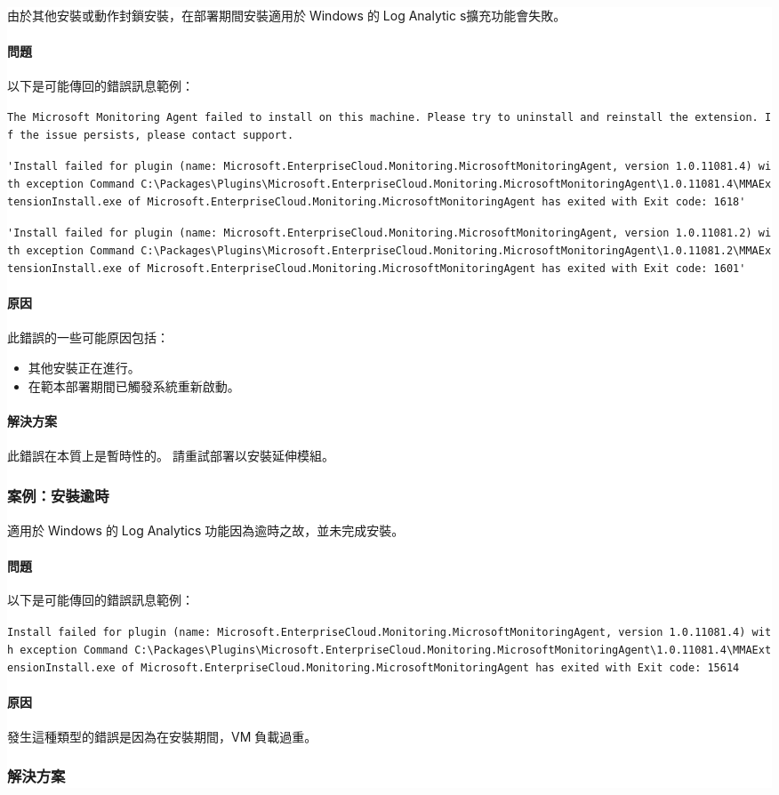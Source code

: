 由於其他安裝或動作封鎖安裝，在部署期間安裝適用於 Windows 的 Log Analytic s擴充功能會失敗。

#### <a name="issue"></a>問題

以下是可能傳回的錯誤訊息範例：

```error
The Microsoft Monitoring Agent failed to install on this machine. Please try to uninstall and reinstall the extension. If the issue persists, please contact support.
```

```error
'Install failed for plugin (name: Microsoft.EnterpriseCloud.Monitoring.MicrosoftMonitoringAgent, version 1.0.11081.4) with exception Command C:\Packages\Plugins\Microsoft.EnterpriseCloud.Monitoring.MicrosoftMonitoringAgent\1.0.11081.4\MMAExtensionInstall.exe of Microsoft.EnterpriseCloud.Monitoring.MicrosoftMonitoringAgent has exited with Exit code: 1618'
```

```error
'Install failed for plugin (name: Microsoft.EnterpriseCloud.Monitoring.MicrosoftMonitoringAgent, version 1.0.11081.2) with exception Command C:\Packages\Plugins\Microsoft.EnterpriseCloud.Monitoring.MicrosoftMonitoringAgent\1.0.11081.2\MMAExtensionInstall.exe of Microsoft.EnterpriseCloud.Monitoring.MicrosoftMonitoringAgent has exited with Exit code: 1601'
```

#### <a name="cause"></a>原因

此錯誤的一些可能原因包括：

* 其他安裝正在進行。
* 在範本部署期間已觸發系統重新啟動。

#### <a name="resolution"></a>解決方案

此錯誤在本質上是暫時性的。 請重試部署以安裝延伸模組。

### <a name="scenario-installation-timeout"></a><a name="installation-timeout"></a>案例：安裝逾時

適用於 Windows 的 Log Analytics 功能因為逾時之故，並未完成安裝。

#### <a name="issue"></a>問題

以下是可能傳回的錯誤訊息範例：

```error
Install failed for plugin (name: Microsoft.EnterpriseCloud.Monitoring.MicrosoftMonitoringAgent, version 1.0.11081.4) with exception Command C:\Packages\Plugins\Microsoft.EnterpriseCloud.Monitoring.MicrosoftMonitoringAgent\1.0.11081.4\MMAExtensionInstall.exe of Microsoft.EnterpriseCloud.Monitoring.MicrosoftMonitoringAgent has exited with Exit code: 15614
```

#### <a name="cause"></a>原因

發生這種類型的錯誤是因為在安裝期間，VM 負載過重。

### <a name="resolution"></a>解決方案
